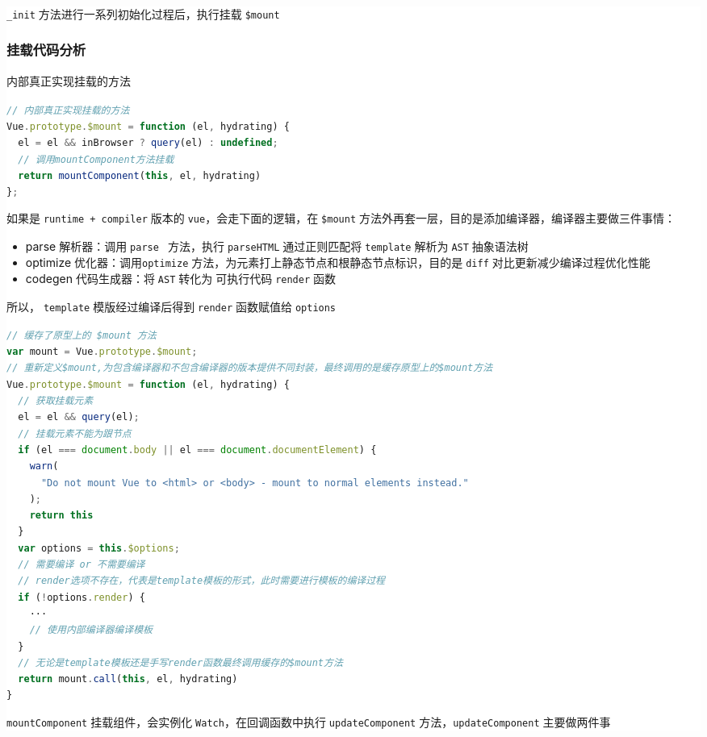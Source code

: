 `_init` 方法进行一系列初始化过程后，执行挂载 `$mount`



### 挂载代码分析

内部真正实现挂载的方法

```js
// 内部真正实现挂载的方法
Vue.prototype.$mount = function (el, hydrating) {
  el = el && inBrowser ? query(el) : undefined;
  // 调用mountComponent方法挂载
  return mountComponent(this, el, hydrating)
};
```



如果是 `runtime + compiler` 版本的 `vue`，会走下面的逻辑，在 `$mount` 方法外再套一层，目的是添加编译器，编译器主要做三件事情：

- parse 解析器：调用 `parse ` 方法，执行 `parseHTML` 通过正则匹配将 `template` 解析为 `AST` 抽象语法树
- optimize 优化器：调用`optimize` 方法，为元素打上静态节点和根静态节点标识，目的是 `diff` 对比更新减少编译过程优化性能
- codegen 代码生成器：将 `AST` 转化为 可执行代码 `render` 函数

所以， `template` 模版经过编译后得到 `render` 函数赋值给 `options` 



```js
// 缓存了原型上的 $mount 方法
var mount = Vue.prototype.$mount;
// 重新定义$mount,为包含编译器和不包含编译器的版本提供不同封装，最终调用的是缓存原型上的$mount方法
Vue.prototype.$mount = function (el, hydrating) {
  // 获取挂载元素
  el = el && query(el);
  // 挂载元素不能为跟节点
  if (el === document.body || el === document.documentElement) {
    warn(
      "Do not mount Vue to <html> or <body> - mount to normal elements instead."
    );
    return this
  }
  var options = this.$options;
  // 需要编译 or 不需要编译
  // render选项不存在，代表是template模板的形式，此时需要进行模板的编译过程
  if (!options.render) {
    ···
    // 使用内部编译器编译模板
  }
  // 无论是template模板还是手写render函数最终调用缓存的$mount方法
  return mount.call(this, el, hydrating)
}

```

`mountComponent` 挂载组件，会实例化 `Watch`，在回调函数中执行 `updateComponent` 方法，`updateComponent` 主要做两件事
